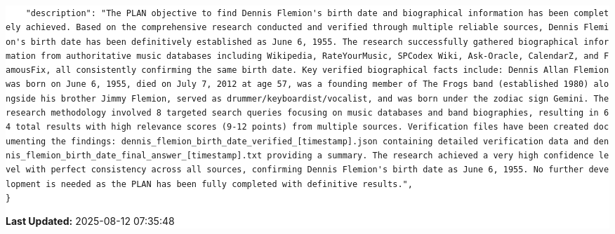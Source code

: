 ```
    "description": "The PLAN objective to find Dennis Flemion's birth date and biographical information has been completely achieved. Based on the comprehensive research conducted and verified through multiple reliable sources, Dennis Flemion's birth date has been definitively established as June 6, 1955. The research successfully gathered biographical information from authoritative music databases including Wikipedia, RateYourMusic, SPCodex Wiki, Ask-Oracle, CalendarZ, and FamousFix, all consistently confirming the same birth date. Key verified biographical facts include: Dennis Allan Flemion was born on June 6, 1955, died on July 7, 2012 at age 57, was a founding member of The Frogs band (established 1980) alongside his brother Jimmy Flemion, served as drummer/keyboardist/vocalist, and was born under the zodiac sign Gemini. The research methodology involved 8 targeted search queries focusing on music databases and band biographies, resulting in 64 total results with high relevance scores (9-12 points) from multiple sources. Verification files have been created documenting the findings: dennis_flemion_birth_date_verified_[timestamp].json containing detailed verification data and dennis_flemion_birth_date_final_answer_[timestamp].txt providing a summary. The research achieved a very high confidence level with perfect consistency across all sources, confirming Dennis Flemion's birth date as June 6, 1955. No further development is needed as the PLAN has been fully completed with definitive results.",
}
```

**Last Updated:** 2025-08-12 07:35:48
